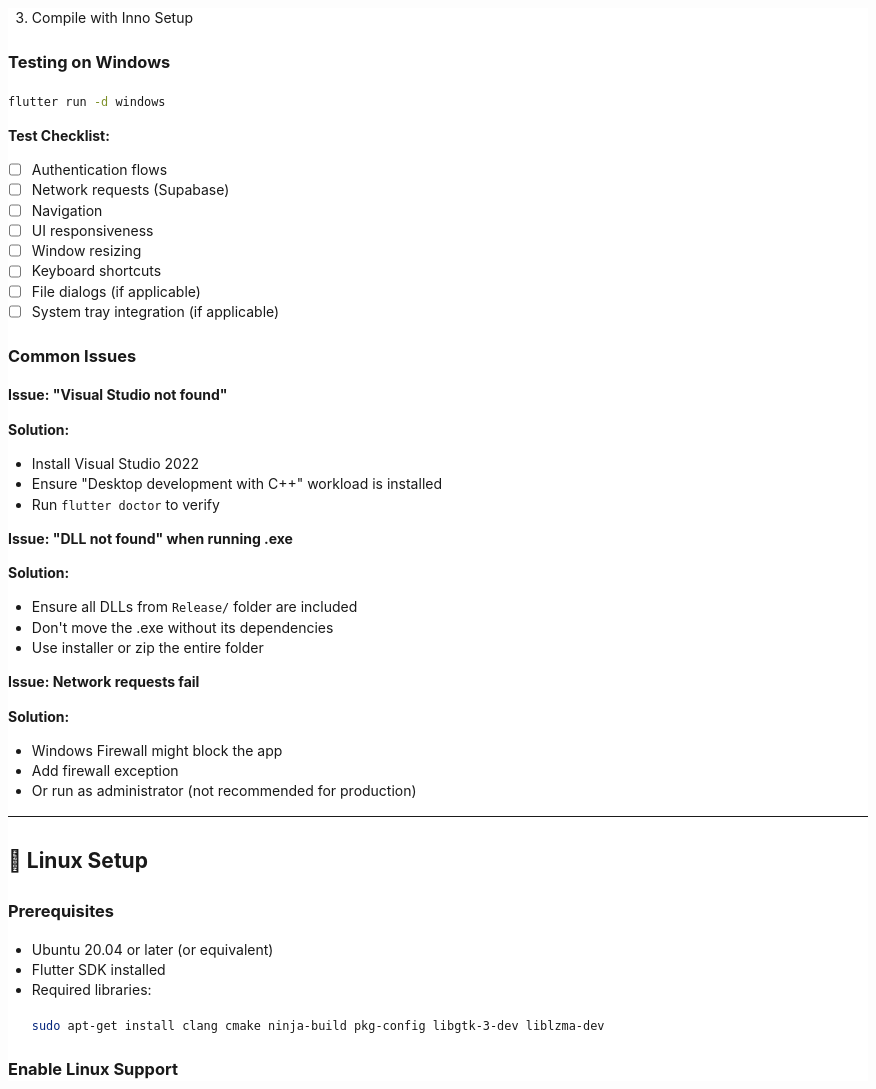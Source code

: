 3. Compile with Inno Setup

### Testing on Windows

```bash
flutter run -d windows
```

**Test Checklist:**
- [ ] Authentication flows
- [ ] Network requests (Supabase)
- [ ] Navigation
- [ ] UI responsiveness
- [ ] Window resizing
- [ ] Keyboard shortcuts
- [ ] File dialogs (if applicable)
- [ ] System tray integration (if applicable)

### Common Issues

**Issue: "Visual Studio not found"**

**Solution:**
- Install Visual Studio 2022
- Ensure "Desktop development with C++" workload is installed
- Run `flutter doctor` to verify

**Issue: "DLL not found" when running .exe**

**Solution:**
- Ensure all DLLs from `Release/` folder are included
- Don't move the .exe without its dependencies
- Use installer or zip the entire folder

**Issue: Network requests fail**

**Solution:**
- Windows Firewall might block the app
- Add firewall exception
- Or run as administrator (not recommended for production)

---

## 🐧 Linux Setup

### Prerequisites

- Ubuntu 20.04 or later (or equivalent)
- Flutter SDK installed
- Required libraries:
  ```bash
  sudo apt-get install clang cmake ninja-build pkg-config libgtk-3-dev liblzma-dev
  ```

### Enable Linux Support

